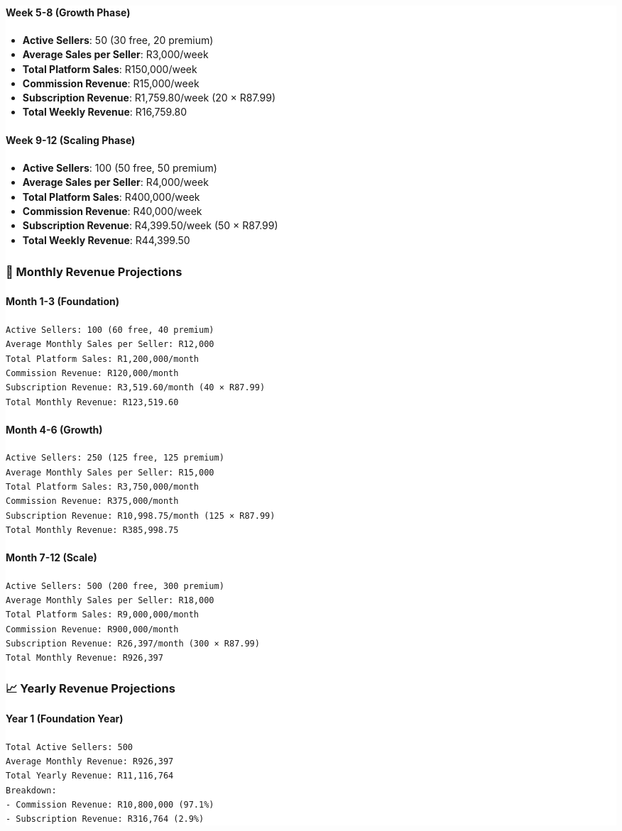 #### **Week 5-8 (Growth Phase)**
- **Active Sellers**: 50 (30 free, 20 premium)
- **Average Sales per Seller**: R3,000/week
- **Total Platform Sales**: R150,000/week
- **Commission Revenue**: R15,000/week
- **Subscription Revenue**: R1,759.80/week (20 × R87.99)
- **Total Weekly Revenue**: R16,759.80

#### **Week 9-12 (Scaling Phase)**
- **Active Sellers**: 100 (50 free, 50 premium)
- **Average Sales per Seller**: R4,000/week
- **Total Platform Sales**: R400,000/week
- **Commission Revenue**: R40,000/week
- **Subscription Revenue**: R4,399.50/week (50 × R87.99)
- **Total Weekly Revenue**: R44,399.50

### **📅 Monthly Revenue Projections**

#### **Month 1-3 (Foundation)**
```
Active Sellers: 100 (60 free, 40 premium)
Average Monthly Sales per Seller: R12,000
Total Platform Sales: R1,200,000/month
Commission Revenue: R120,000/month
Subscription Revenue: R3,519.60/month (40 × R87.99)
Total Monthly Revenue: R123,519.60
```

#### **Month 4-6 (Growth)**
```
Active Sellers: 250 (125 free, 125 premium)
Average Monthly Sales per Seller: R15,000
Total Platform Sales: R3,750,000/month
Commission Revenue: R375,000/month
Subscription Revenue: R10,998.75/month (125 × R87.99)
Total Monthly Revenue: R385,998.75
```

#### **Month 7-12 (Scale)**
```
Active Sellers: 500 (200 free, 300 premium)
Average Monthly Sales per Seller: R18,000
Total Platform Sales: R9,000,000/month
Commission Revenue: R900,000/month
Subscription Revenue: R26,397/month (300 × R87.99)
Total Monthly Revenue: R926,397
```

### **📈 Yearly Revenue Projections**

#### **Year 1 (Foundation Year)**
```
Total Active Sellers: 500
Average Monthly Revenue: R926,397
Total Yearly Revenue: R11,116,764
Breakdown:
- Commission Revenue: R10,800,000 (97.1%)
- Subscription Revenue: R316,764 (2.9%)
```
